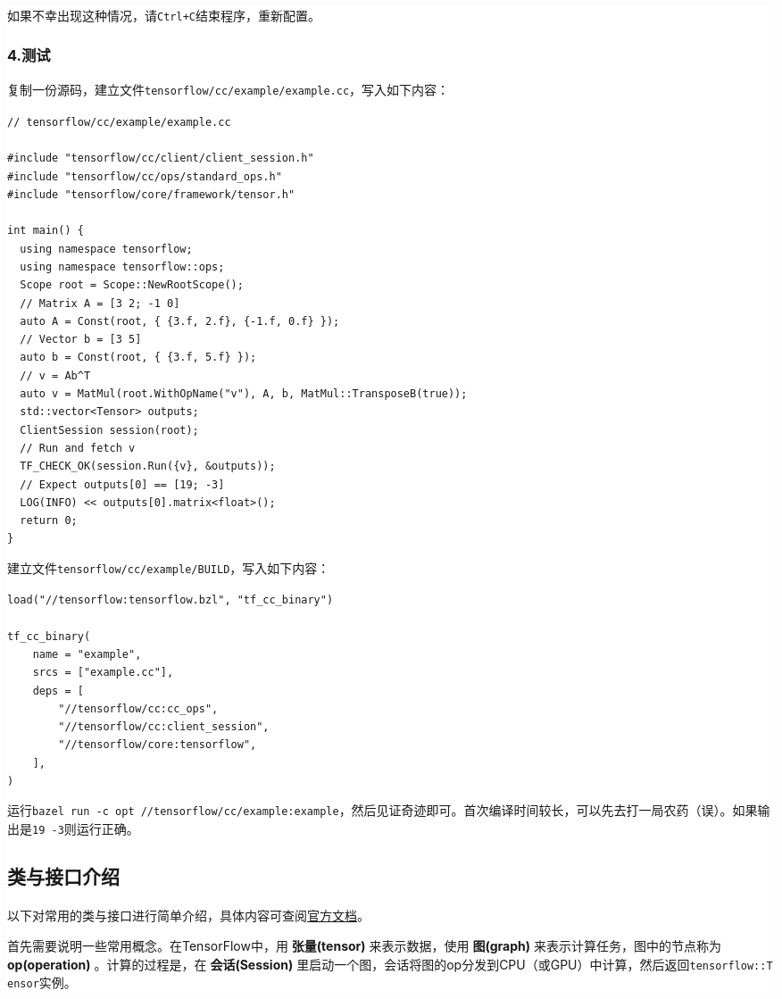 如果不幸出现这种情况，请`Ctrl+C`结束程序，重新配置。

### 4.测试
复制一份源码，建立文件`tensorflow/cc/example/example.cc`，写入如下内容：

	// tensorflow/cc/example/example.cc
	
	#include "tensorflow/cc/client/client_session.h"
	#include "tensorflow/cc/ops/standard_ops.h"
	#include "tensorflow/core/framework/tensor.h"
	
	int main() {
	  using namespace tensorflow;
	  using namespace tensorflow::ops;
	  Scope root = Scope::NewRootScope();
	  // Matrix A = [3 2; -1 0]
	  auto A = Const(root, { {3.f, 2.f}, {-1.f, 0.f} });
	  // Vector b = [3 5]
	  auto b = Const(root, { {3.f, 5.f} });
	  // v = Ab^T
	  auto v = MatMul(root.WithOpName("v"), A, b, MatMul::TransposeB(true));
	  std::vector<Tensor> outputs;
	  ClientSession session(root);
	  // Run and fetch v
	  TF_CHECK_OK(session.Run({v}, &outputs));
	  // Expect outputs[0] == [19; -3]
	  LOG(INFO) << outputs[0].matrix<float>();
	  return 0;
	}
建立文件`tensorflow/cc/example/BUILD`，写入如下内容：

	load("//tensorflow:tensorflow.bzl", "tf_cc_binary")
	
	tf_cc_binary(
	    name = "example",
	    srcs = ["example.cc"],
	    deps = [
	        "//tensorflow/cc:cc_ops",
	        "//tensorflow/cc:client_session",
	        "//tensorflow/core:tensorflow",
	    ],
	)

运行`bazel run -c opt //tensorflow/cc/example:example`，然后见证奇迹即可。首次编译时间较长，可以先去打一局农药（误）。如果输出是`19 -3`则运行正确。

## 类与接口介绍

以下对常用的类与接口进行简单介绍，具体内容可查阅[官方文档](https://www.tensorflow.org/api_guides/cc/guide)。

首先需要说明一些常用概念。在TensorFlow中，用
**张量(tensor)**
来表示数据，使用
**图(graph)**
来表示计算任务，图中的节点称为
**op(operation)**
。计算的过程是，在
**会话(Session)**
里启动一个图，会话将图的op分发到CPU（或GPU）中计算，然后返回`tensorflow::Tensor`实例。

